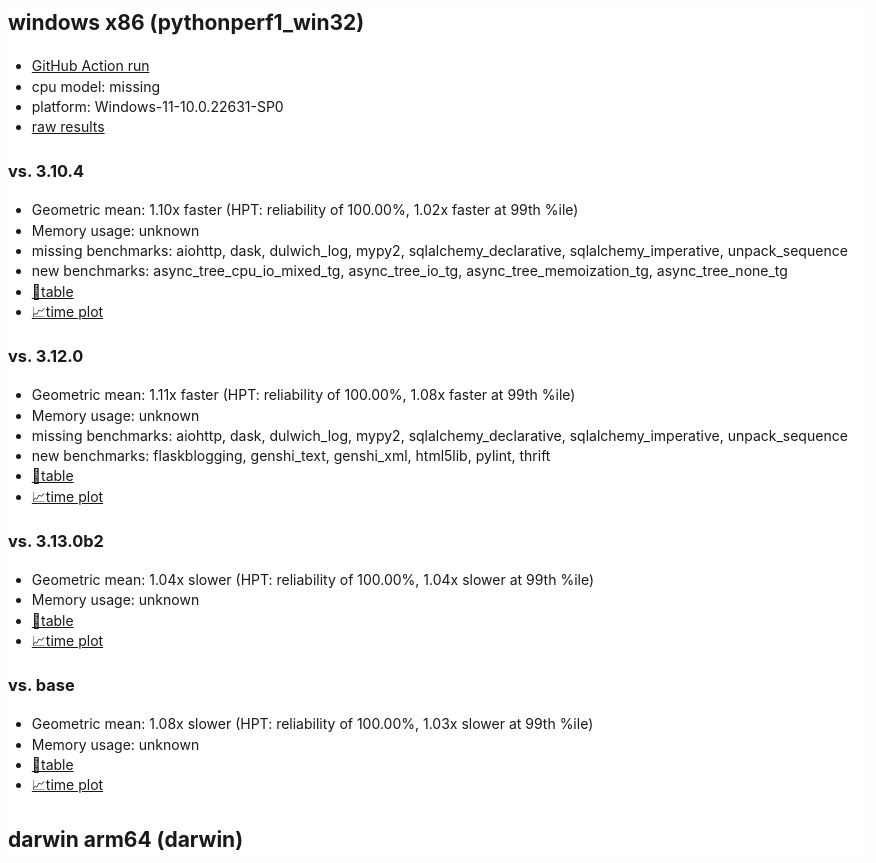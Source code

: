 ## windows x86 (pythonperf1_win32)

- [GitHub Action run](https://github.com/faster-cpython/benchmarking/actions/runs/9143481233)
- cpu model: missing
- platform: Windows-11-10.0.22631-SP0
- [raw results](bm-20240518-pythonperf1_win32-x86-python-caf6064a1bc15ac344af-3.14.0a0-caf6064.json)

### vs. 3.10.4

- Geometric mean: 1.10x faster (HPT: reliability of 100.00%, 1.02x faster at 99th %ile)
- Memory usage: unknown
- missing benchmarks: aiohttp, dask, dulwich_log, mypy2, sqlalchemy_declarative, sqlalchemy_imperative, unpack_sequence
- new benchmarks: async_tree_cpu_io_mixed_tg, async_tree_io_tg, async_tree_memoization_tg, async_tree_none_tg
- [📄table](bm-20240518-pythonperf1_win32-x86-python-caf6064a1bc15ac344af-3.14.0a0-caf6064-vs-3.10.4.md)
- [📈time plot](bm-20240518-pythonperf1_win32-x86-python-caf6064a1bc15ac344af-3.14.0a0-caf6064-vs-3.10.4.svg)

### vs. 3.12.0

- Geometric mean: 1.11x faster (HPT: reliability of 100.00%, 1.08x faster at 99th %ile)
- Memory usage: unknown
- missing benchmarks: aiohttp, dask, dulwich_log, mypy2, sqlalchemy_declarative, sqlalchemy_imperative, unpack_sequence
- new benchmarks: flaskblogging, genshi_text, genshi_xml, html5lib, pylint, thrift
- [📄table](bm-20240518-pythonperf1_win32-x86-python-caf6064a1bc15ac344af-3.14.0a0-caf6064-vs-3.12.0.md)
- [📈time plot](bm-20240518-pythonperf1_win32-x86-python-caf6064a1bc15ac344af-3.14.0a0-caf6064-vs-3.12.0.svg)

### vs. 3.13.0b2

- Geometric mean: 1.04x slower (HPT: reliability of 100.00%, 1.04x slower at 99th %ile)
- Memory usage: unknown
- [📄table](bm-20240518-pythonperf1_win32-x86-python-caf6064a1bc15ac344af-3.14.0a0-caf6064-vs-3.13.0b2.md)
- [📈time plot](bm-20240518-pythonperf1_win32-x86-python-caf6064a1bc15ac344af-3.14.0a0-caf6064-vs-3.13.0b2.svg)

### vs. base

- Geometric mean: 1.08x slower (HPT: reliability of 100.00%, 1.03x slower at 99th %ile)
- Memory usage: unknown
- [📄table](bm-20240518-pythonperf1_win32-x86-python-caf6064a1bc15ac344af-3.14.0a0-caf6064-vs-base.md)
- [📈time plot](bm-20240518-pythonperf1_win32-x86-python-caf6064a1bc15ac344af-3.14.0a0-caf6064-vs-base.svg)

## darwin arm64 (darwin)
